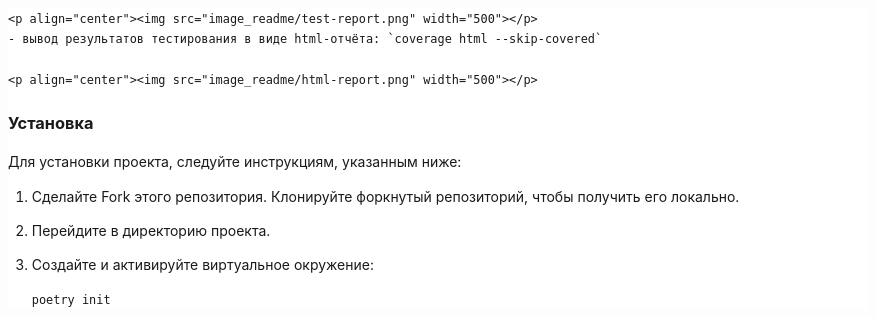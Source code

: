    <p align="center"><img src="image_readme/test-report.png" width="500"></p>
    - вывод результатов тестирования в виде html-отчёта: `coverage html --skip-covered`
    
    <p align="center"><img src="image_readme/html-report.png" width="500"></p>


### **Установка**
Для установки проекта, следуйте инструкциям, указанным ниже:

1. Сделайте Fork этого репозитория. Клонируйте форкнутый репозиторий, чтобы получить его локально.

2. Перейдите в директорию проекта.

3. Создайте и активируйте виртуальное окружение:</p>

   `poetry init`
   